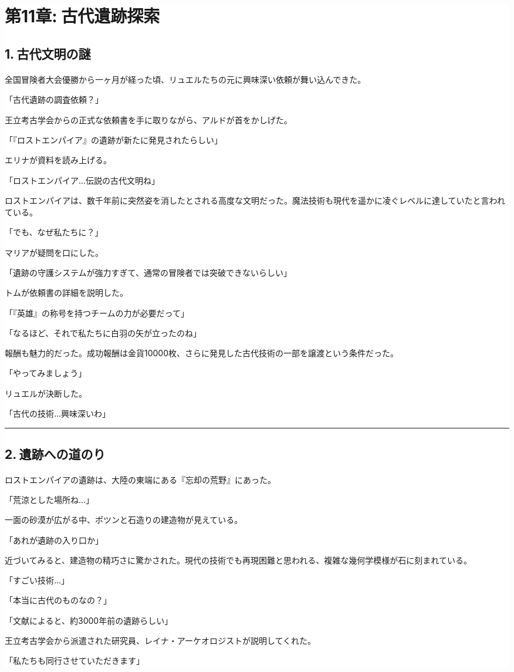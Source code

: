# 第11章: 古代遺跡探索

## 1. 古代文明の謎

全国冒険者大会優勝から一ヶ月が経った頃、リュエルたちの元に興味深い依頼が舞い込んできた。

「古代遺跡の調査依頼？」

王立考古学会からの正式な依頼書を手に取りながら、アルドが首をかしげた。

「『ロストエンパイア』の遺跡が新たに発見されたらしい」

エリナが資料を読み上げる。

「ロストエンパイア...伝説の古代文明ね」

ロストエンパイアは、数千年前に突然姿を消したとされる高度な文明だった。魔法技術も現代を遥かに凌ぐレベルに達していたと言われている。

「でも、なぜ私たちに？」

マリアが疑問を口にした。

「遺跡の守護システムが強力すぎて、通常の冒険者では突破できないらしい」

トムが依頼書の詳細を説明した。

「『英雄』の称号を持つチームの力が必要だって」

「なるほど、それで私たちに白羽の矢が立ったのね」

報酬も魅力的だった。成功報酬は金貨10000枚、さらに発見した古代技術の一部を譲渡という条件だった。

「やってみましょう」

リュエルが決断した。

「古代の技術...興味深いわ」

---

## 2. 遺跡への道のり

ロストエンパイアの遺跡は、大陸の東端にある『忘却の荒野』にあった。

「荒涼とした場所ね...」

一面の砂漠が広がる中、ポツンと石造りの建造物が見えている。

「あれが遺跡の入り口か」

近づいてみると、建造物の精巧さに驚かされた。現代の技術でも再現困難と思われる、複雑な幾何学模様が石に刻まれている。

「すごい技術...」

「本当に古代のものなの？」

「文献によると、約3000年前の遺跡らしい」

王立考古学会から派遣された研究員、レイナ・アーケオロジストが説明してくれた。

「私たちも同行させていただきます」
